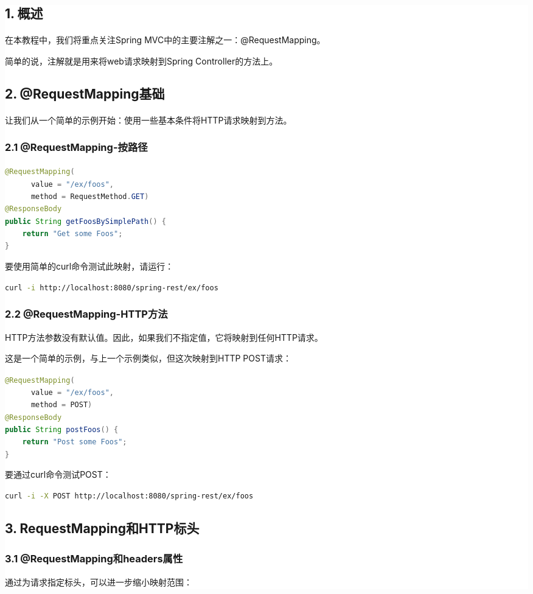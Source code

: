 ## 1. 概述

在本教程中，我们将重点关注Spring MVC中的主要注解之一：@RequestMapping。

简单的说，注解就是用来将web请求映射到Spring Controller的方法上。

## 2. @RequestMapping基础

让我们从一个简单的示例开始：使用一些基本条件将HTTP请求映射到方法。

### 2.1 @RequestMapping-按路径

```java
@RequestMapping(
      value = "/ex/foos", 
      method = RequestMethod.GET)
@ResponseBody
public String getFoosBySimplePath() {
    return "Get some Foos";
}
```

要使用简单的curl命令测试此映射，请运行：

```bash
curl -i http://localhost:8080/spring-rest/ex/foos
```

### 2.2 @RequestMapping-HTTP方法

HTTP方法参数没有默认值。因此，如果我们不指定值，它将映射到任何HTTP请求。

这是一个简单的示例，与上一个示例类似，但这次映射到HTTP POST请求：

```java
@RequestMapping(
      value = "/ex/foos", 
      method = POST)
@ResponseBody
public String postFoos() {
    return "Post some Foos";
}
```

要通过curl命令测试POST：

```bash
curl -i -X POST http://localhost:8080/spring-rest/ex/foos
```

## 3. RequestMapping和HTTP标头

### 3.1 @RequestMapping和headers属性

通过为请求指定标头，可以进一步缩小映射范围：
